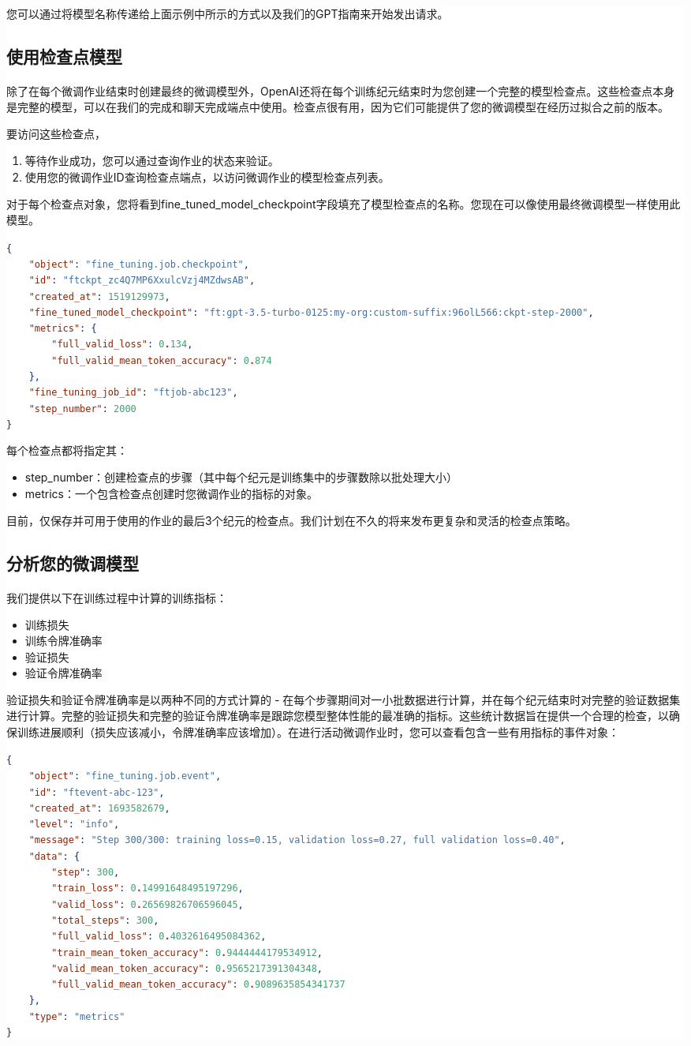 您可以通过将模型名称传递给上面示例中所示的方式以及我们的GPT指南来开始发出请求。

## 使用检查点模型
除了在每个微调作业结束时创建最终的微调模型外，OpenAI还将在每个训练纪元结束时为您创建一个完整的模型检查点。这些检查点本身是完整的模型，可以在我们的完成和聊天完成端点中使用。检查点很有用，因为它们可能提供了您的微调模型在经历过拟合之前的版本。

要访问这些检查点，

1. 等待作业成功，您可以通过查询作业的状态来验证。
2. 使用您的微调作业ID查询检查点端点，以访问微调作业的模型检查点列表。

对于每个检查点对象，您将看到fine_tuned_model_checkpoint字段填充了模型检查点的名称。您现在可以像使用最终微调模型一样使用此模型。

```json
{
    "object": "fine_tuning.job.checkpoint",
    "id": "ftckpt_zc4Q7MP6XxulcVzj4MZdwsAB",
    "created_at": 1519129973,
    "fine_tuned_model_checkpoint": "ft:gpt-3.5-turbo-0125:my-org:custom-suffix:96olL566:ckpt-step-2000",
    "metrics": {
        "full_valid_loss": 0.134,
        "full_valid_mean_token_accuracy": 0.874
    },
    "fine_tuning_job_id": "ftjob-abc123",
    "step_number": 2000
}
```

每个检查点都将指定其：

- step_number：创建检查点的步骤（其中每个纪元是训练集中的步骤数除以批处理大小）
- metrics：一个包含检查点创建时您微调作业的指标的对象。

目前，仅保存并可用于使用的作业的最后3个纪元的检查点。我们计划在不久的将来发布更复杂和灵活的检查点策略。

## 分析您的微调模型
我们提供以下在训练过程中计算的训练指标：

- 训练损失
- 训练令牌准确率
- 验证损失
- 验证令牌准确率

验证损失和验证令牌准确率是以两种不同的方式计算的 - 在每个步骤期间对一小批数据进行计算，并在每个纪元结束时对完整的验证数据集进行计算。完整的验证损失和完整的验证令牌准确率是跟踪您模型整体性能的最准确的指标。这些统计数据旨在提供一个合理的检查，以确保训练进展顺利（损失应该减小，令牌准确率应该增加）。在进行活动微调作业时，您可以查看包含一些有用指标的事件对象：

```json
{
    "object": "fine_tuning.job.event",
    "id": "ftevent-abc-123",
    "created_at": 1693582679,
    "level": "info",
    "message": "Step 300/300: training loss=0.15, validation loss=0.27, full validation loss=0.40",
    "data": {
        "step": 300,
        "train_loss": 0.14991648495197296,
        "valid_loss": 0.26569826706596045,
        "total_steps": 300,
        "full_valid_loss": 0.4032616495084362,
        "train_mean_token_accuracy": 0.9444444179534912,
        "valid_mean_token_accuracy": 0.9565217391304348,
        "full_valid_mean_token_accuracy": 0.9089635854341737
    },
    "type": "metrics"
}
```
